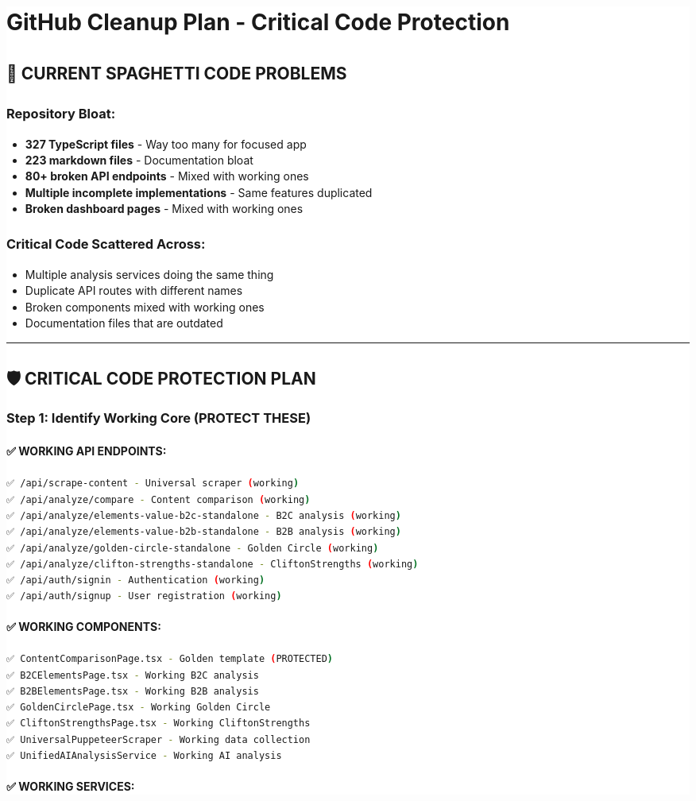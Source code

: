 # GitHub Cleanup Plan - Critical Code Protection

## 🚨 **CURRENT SPAGHETTI CODE PROBLEMS**

### **Repository Bloat:**

- **327 TypeScript files** - Way too many for focused app
- **223 markdown files** - Documentation bloat
- **80+ broken API endpoints** - Mixed with working ones
- **Multiple incomplete implementations** - Same features duplicated
- **Broken dashboard pages** - Mixed with working ones

### **Critical Code Scattered Across:**

- Multiple analysis services doing the same thing
- Duplicate API routes with different names
- Broken components mixed with working ones
- Documentation files that are outdated

---

## 🛡️ **CRITICAL CODE PROTECTION PLAN**

### **Step 1: Identify Working Core (PROTECT THESE)**

#### **✅ WORKING API ENDPOINTS:**

```bash
✅ /api/scrape-content - Universal scraper (working)
✅ /api/analyze/compare - Content comparison (working)
✅ /api/analyze/elements-value-b2c-standalone - B2C analysis (working)
✅ /api/analyze/elements-value-b2b-standalone - B2B analysis (working)
✅ /api/analyze/golden-circle-standalone - Golden Circle (working)
✅ /api/analyze/clifton-strengths-standalone - CliftonStrengths (working)
✅ /api/auth/signin - Authentication (working)
✅ /api/auth/signup - User registration (working)
```

#### **✅ WORKING COMPONENTS:**

```bash
✅ ContentComparisonPage.tsx - Golden template (PROTECTED)
✅ B2CElementsPage.tsx - Working B2C analysis
✅ B2BElementsPage.tsx - Working B2B analysis
✅ GoldenCirclePage.tsx - Working Golden Circle
✅ CliftonStrengthsPage.tsx - Working CliftonStrengths
✅ UniversalPuppeteerScraper - Working data collection
✅ UnifiedAIAnalysisService - Working AI analysis
```

#### **✅ WORKING SERVICES:**
